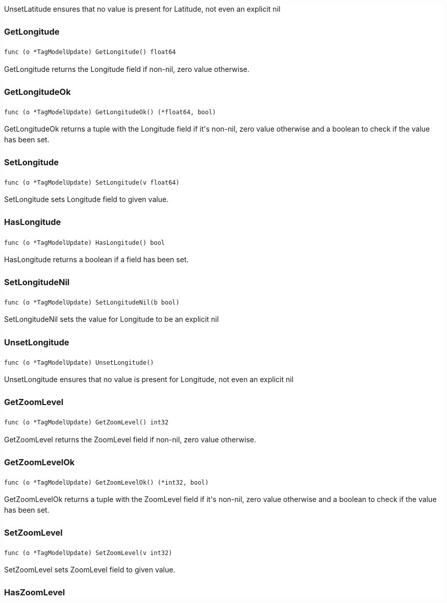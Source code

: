 UnsetLatitude ensures that no value is present for Latitude, not even an explicit nil
### GetLongitude

`func (o *TagModelUpdate) GetLongitude() float64`

GetLongitude returns the Longitude field if non-nil, zero value otherwise.

### GetLongitudeOk

`func (o *TagModelUpdate) GetLongitudeOk() (*float64, bool)`

GetLongitudeOk returns a tuple with the Longitude field if it's non-nil, zero value otherwise
and a boolean to check if the value has been set.

### SetLongitude

`func (o *TagModelUpdate) SetLongitude(v float64)`

SetLongitude sets Longitude field to given value.

### HasLongitude

`func (o *TagModelUpdate) HasLongitude() bool`

HasLongitude returns a boolean if a field has been set.

### SetLongitudeNil

`func (o *TagModelUpdate) SetLongitudeNil(b bool)`

 SetLongitudeNil sets the value for Longitude to be an explicit nil

### UnsetLongitude
`func (o *TagModelUpdate) UnsetLongitude()`

UnsetLongitude ensures that no value is present for Longitude, not even an explicit nil
### GetZoomLevel

`func (o *TagModelUpdate) GetZoomLevel() int32`

GetZoomLevel returns the ZoomLevel field if non-nil, zero value otherwise.

### GetZoomLevelOk

`func (o *TagModelUpdate) GetZoomLevelOk() (*int32, bool)`

GetZoomLevelOk returns a tuple with the ZoomLevel field if it's non-nil, zero value otherwise
and a boolean to check if the value has been set.

### SetZoomLevel

`func (o *TagModelUpdate) SetZoomLevel(v int32)`

SetZoomLevel sets ZoomLevel field to given value.

### HasZoomLevel
